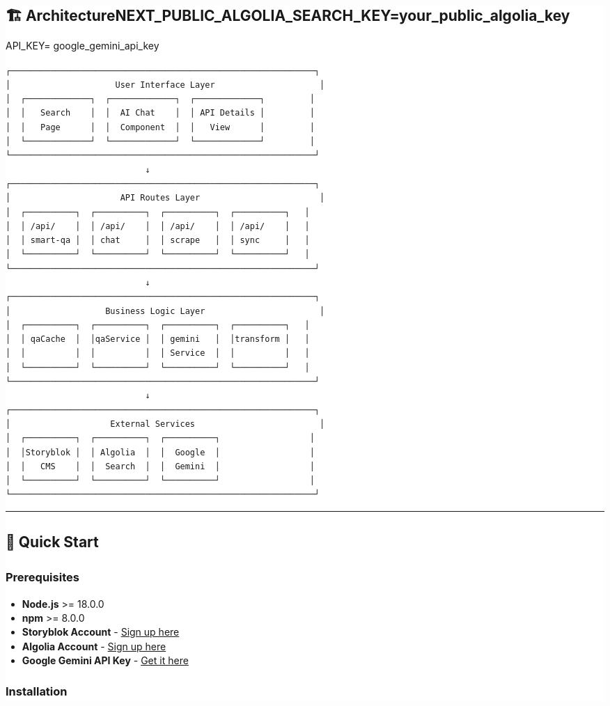 ## 🏗️ ArchitectureNEXT_PUBLIC_ALGOLIA_SEARCH_KEY=your_public_algolia_key

API_KEY= google_gemini_api_key

```
┌─────────────────────────────────────────────────────────────┐
│                     User Interface Layer                     │
│  ┌─────────────┐  ┌─────────────┐  ┌─────────────┐         │
│  │   Search    │  │  AI Chat    │  │ API Details │         │
│  │   Page      │  │  Component  │  │   View      │         │
│  └─────────────┘  └─────────────┘  └─────────────┘         │
└─────────────────────────────────────────────────────────────┘
                            ↓
┌─────────────────────────────────────────────────────────────┐
│                      API Routes Layer                        │
│  ┌──────────┐  ┌──────────┐  ┌──────────┐  ┌──────────┐   │
│  │ /api/    │  │ /api/    │  │ /api/    │  │ /api/    │   │
│  │ smart-qa │  │ chat     │  │ scrape   │  │ sync     │   │
│  └──────────┘  └──────────┘  └──────────┘  └──────────┘   │
└─────────────────────────────────────────────────────────────┘
                            ↓
┌─────────────────────────────────────────────────────────────┐
│                   Business Logic Layer                       │
│  ┌──────────┐  ┌──────────┐  ┌──────────┐  ┌──────────┐   │
│  │ qaCache  │  │qaService │  │ gemini   │  │transform │   │
│  │          │  │          │  │ Service  │  │          │   │
│  └──────────┘  └──────────┘  └──────────┘  └──────────┘   │
└─────────────────────────────────────────────────────────────┘
                            ↓
┌─────────────────────────────────────────────────────────────┐
│                    External Services                         │
│  ┌──────────┐  ┌──────────┐  ┌──────────┐                  │
│  │Storyblok │  │ Algolia  │  │  Google  │                  │
│  │   CMS    │  │  Search  │  │  Gemini  │                  │
│  └──────────┘  └──────────┘  └──────────┘                  │
└─────────────────────────────────────────────────────────────┘
```

---

## 🚀 Quick Start

### Prerequisites

- **Node.js** >= 18.0.0
- **npm** >= 8.0.0
- **Storyblok Account** - [Sign up here](https://www.storyblok.com/)
- **Algolia Account** - [Sign up here](https://www.algolia.com/)
- **Google Gemini API Key** - [Get it here](https://ai.google.dev/)

### Installation
